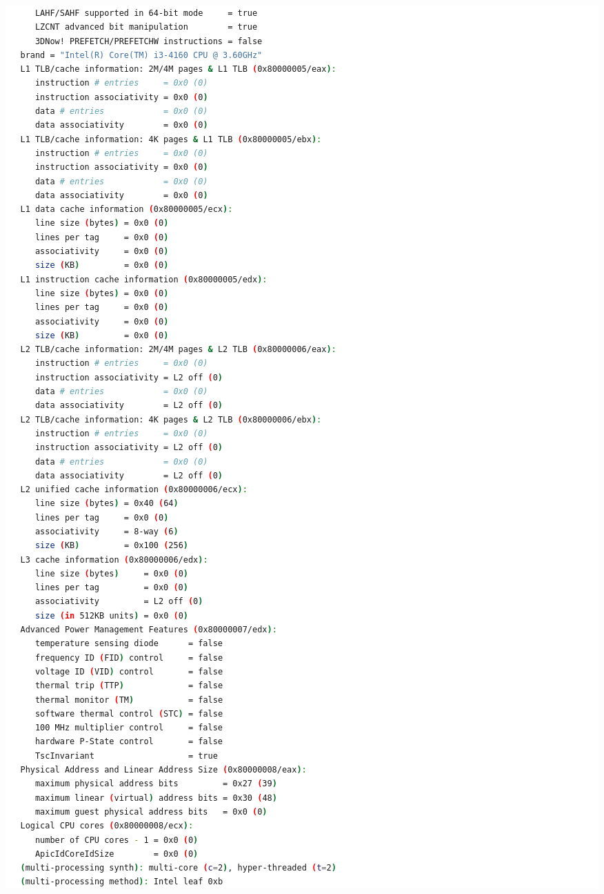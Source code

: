 ```bash
      LAHF/SAHF supported in 64-bit mode     = true
      LZCNT advanced bit manipulation        = true
      3DNow! PREFETCH/PREFETCHW instructions = false
   brand = "Intel(R) Core(TM) i3-4160 CPU @ 3.60GHz"
   L1 TLB/cache information: 2M/4M pages & L1 TLB (0x80000005/eax):
      instruction # entries     = 0x0 (0)
      instruction associativity = 0x0 (0)
      data # entries            = 0x0 (0)
      data associativity        = 0x0 (0)
   L1 TLB/cache information: 4K pages & L1 TLB (0x80000005/ebx):
      instruction # entries     = 0x0 (0)
      instruction associativity = 0x0 (0)
      data # entries            = 0x0 (0)
      data associativity        = 0x0 (0)
   L1 data cache information (0x80000005/ecx):
      line size (bytes) = 0x0 (0)
      lines per tag     = 0x0 (0)
      associativity     = 0x0 (0)
      size (KB)         = 0x0 (0)
   L1 instruction cache information (0x80000005/edx):
      line size (bytes) = 0x0 (0)
      lines per tag     = 0x0 (0)
      associativity     = 0x0 (0)
      size (KB)         = 0x0 (0)
   L2 TLB/cache information: 2M/4M pages & L2 TLB (0x80000006/eax):
      instruction # entries     = 0x0 (0)
      instruction associativity = L2 off (0)
      data # entries            = 0x0 (0)
      data associativity        = L2 off (0)
   L2 TLB/cache information: 4K pages & L2 TLB (0x80000006/ebx):
      instruction # entries     = 0x0 (0)
      instruction associativity = L2 off (0)
      data # entries            = 0x0 (0)
      data associativity        = L2 off (0)
   L2 unified cache information (0x80000006/ecx):
      line size (bytes) = 0x40 (64)
      lines per tag     = 0x0 (0)
      associativity     = 8-way (6)
      size (KB)         = 0x100 (256)
   L3 cache information (0x80000006/edx):
      line size (bytes)     = 0x0 (0)
      lines per tag         = 0x0 (0)
      associativity         = L2 off (0)
      size (in 512KB units) = 0x0 (0)
   Advanced Power Management Features (0x80000007/edx):
      temperature sensing diode      = false
      frequency ID (FID) control     = false
      voltage ID (VID) control       = false
      thermal trip (TTP)             = false
      thermal monitor (TM)           = false
      software thermal control (STC) = false
      100 MHz multiplier control     = false
      hardware P-State control       = false
      TscInvariant                   = true
   Physical Address and Linear Address Size (0x80000008/eax):
      maximum physical address bits         = 0x27 (39)
      maximum linear (virtual) address bits = 0x30 (48)
      maximum guest physical address bits   = 0x0 (0)
   Logical CPU cores (0x80000008/ecx):
      number of CPU cores - 1 = 0x0 (0)
      ApicIdCoreIdSize        = 0x0 (0)
   (multi-processing synth): multi-core (c=2), hyper-threaded (t=2)
   (multi-processing method): Intel leaf 0xb
```